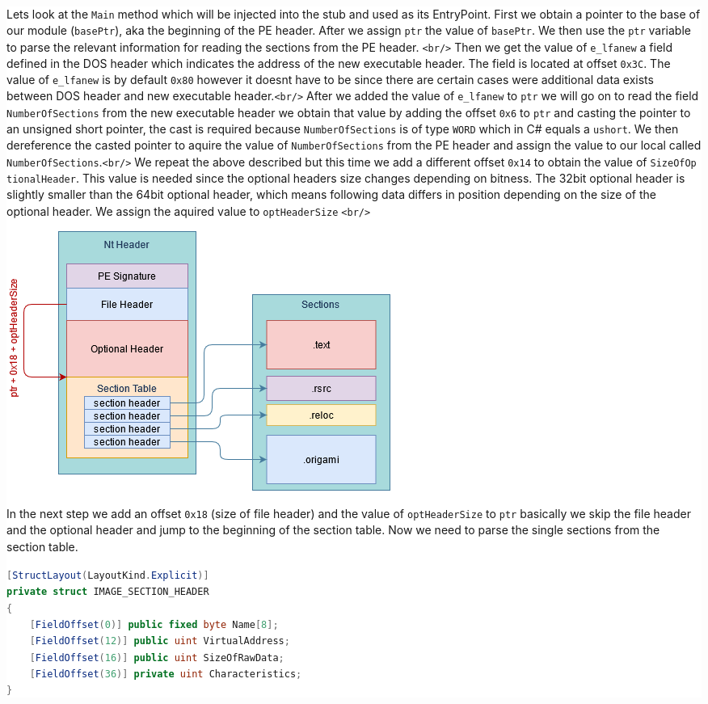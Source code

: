 Lets look at the `Main` method which will be injected into the stub and used as its EntryPoint. First we obtain a pointer to the base of our module (`basePtr`), aka the beginning of the PE header. After we assign `ptr` the value of `basePtr`. We then use the `ptr` variable to parse the relevant information for reading the sections from the PE header. `<br/>`
Then we get the value of `e_lfanew` a field defined in the DOS header which indicates the address of the new executable header. The field is located at offset `0x3C`. The value of `e_lfanew` is by default `0x80` however it doesnt have to be since there are certain cases were additional data exists between DOS header and new executable header.`<br/>`
After we added the value of `e_lfanew` to `ptr` we will go on to read the field `NumberOfSections` from the new executable header we obtain that value by adding the offset `0x6` to `ptr` and casting the pointer to an unsigned short pointer, the cast is required because `NumberOfSections` is of type `WORD` which in C# equals a `ushort`. We then dereference the casted pointer to aquire the value of `NumberOfSections` from the PE header and assign the value to our local called `NumberOfSections`.`<br/>`
We repeat the above described but this time we add a different offset `0x14` to obtain the value of `SizeOfOptionalHeader`. This value is needed since the optional headers size changes depending on bitness. The 32bit optional header is slightly smaller than the 64bit optional header, which means following data differs in position depending on the size of the optional header. We assign the aquired value to `optHeaderSize`
`<br/>`

![header](/images/headerjump2.png)

In the next step we add an offset `0x18` (size of file header) and the value of `optHeaderSize` to `ptr` basically we skip the file header and the optional header and jump to the beginning of the section table. Now we need to parse the single sections from the section table.

```csharp
[StructLayout(LayoutKind.Explicit)]
private struct IMAGE_SECTION_HEADER
{
    [FieldOffset(0)] public fixed byte Name[8];
    [FieldOffset(12)] public uint VirtualAddress;
    [FieldOffset(16)] public uint SizeOfRawData;
    [FieldOffset(36)] private uint Characteristics;
}
```
